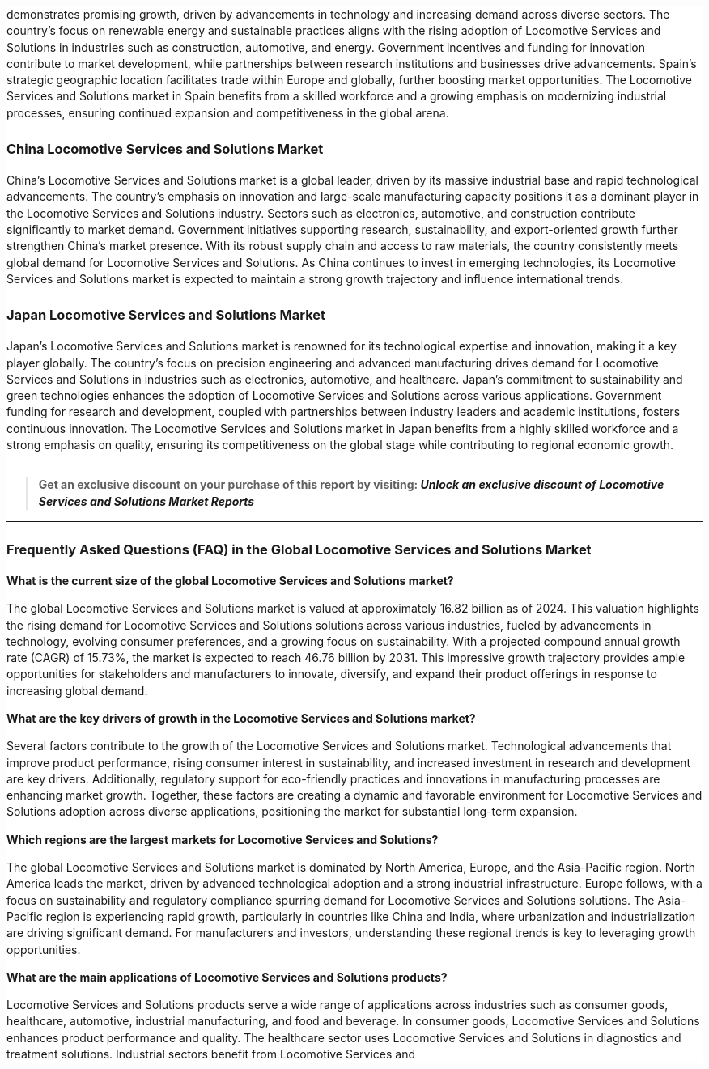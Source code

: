 demonstrates promising growth, driven by advancements in technology and increasing demand across diverse sectors. The country&rsquo;s focus on renewable energy and sustainable practices aligns with the rising adoption of Locomotive Services and Solutions in industries such as construction, automotive, and energy. Government incentives and funding for innovation contribute to market development, while partnerships between research institutions and businesses drive advancements. Spain&rsquo;s strategic geographic location facilitates trade within Europe and globally, further boosting market opportunities. The Locomotive Services and Solutions market in Spain benefits from a skilled workforce and a growing emphasis on modernizing industrial processes, ensuring continued expansion and competitiveness in the global arena.</p><h3>China Locomotive Services and Solutions Market</h3><p>China&rsquo;s Locomotive Services and Solutions market is a global leader, driven by its massive industrial base and rapid technological advancements. The country&rsquo;s emphasis on innovation and large-scale manufacturing capacity positions it as a dominant player in the Locomotive Services and Solutions industry. Sectors such as electronics, automotive, and construction contribute significantly to market demand. Government initiatives supporting research, sustainability, and export-oriented growth further strengthen China&rsquo;s market presence. With its robust supply chain and access to raw materials, the country consistently meets global demand for Locomotive Services and Solutions. As China continues to invest in emerging technologies, its Locomotive Services and Solutions market is expected to maintain a strong growth trajectory and influence international trends.</p><h3>Japan Locomotive Services and Solutions Market</h3><p>Japan&rsquo;s Locomotive Services and Solutions market is renowned for its technological expertise and innovation, making it a key player globally. The country&rsquo;s focus on precision engineering and advanced manufacturing drives demand for Locomotive Services and Solutions in industries such as electronics, automotive, and healthcare. Japan&rsquo;s commitment to sustainability and green technologies enhances the adoption of Locomotive Services and Solutions across various applications. Government funding for research and development, coupled with partnerships between industry leaders and academic institutions, fosters continuous innovation. The Locomotive Services and Solutions market in Japan benefits from a highly skilled workforce and a strong emphasis on quality, ensuring its competitiveness on the global stage while contributing to regional economic growth.</p><hr /><blockquote><p><strong>Get an exclusive discount on your purchase of this report by visiting: <em><a href="://marketresearchpulse.com/ask-for-discount/26770?utm_source=Github&amp;utm_medium=0112">Unlock an exclusive discount of Locomotive Services and Solutions Market Reports</a></em>&nbsp;</strong></p></blockquote><hr /><h3>Frequently Asked Questions (FAQ) in the Global Locomotive Services and Solutions Market</h3><p><strong>What is the current size of the global Locomotive Services and Solutions market?</strong></p><p>The global Locomotive Services and Solutions market is valued at approximately 16.82 billion as of 2024. This valuation highlights the rising demand for Locomotive Services and Solutions solutions across various industries, fueled by advancements in technology, evolving consumer preferences, and a growing focus on sustainability. With a projected compound annual growth rate (CAGR) of 15.73%, the market is expected to reach 46.76 billion by 2031. This impressive growth trajectory provides ample opportunities for stakeholders and manufacturers to innovate, diversify, and expand their product offerings in response to increasing global demand.</p><p><strong>What are the key drivers of growth in the Locomotive Services and Solutions market?</strong></p><p>Several factors contribute to the growth of the Locomotive Services and Solutions market. Technological advancements that improve product performance, rising consumer interest in sustainability, and increased investment in research and development are key drivers. Additionally, regulatory support for eco-friendly practices and innovations in manufacturing processes are enhancing market growth. Together, these factors are creating a dynamic and favorable environment for Locomotive Services and Solutions adoption across diverse applications, positioning the market for substantial long-term expansion.</p><p><strong>Which regions are the largest markets for Locomotive Services and Solutions?</strong></p><p>The global Locomotive Services and Solutions market is dominated by North America, Europe, and the Asia-Pacific region. North America leads the market, driven by advanced technological adoption and a strong industrial infrastructure. Europe follows, with a focus on sustainability and regulatory compliance spurring demand for Locomotive Services and Solutions solutions. The Asia-Pacific region is experiencing rapid growth, particularly in countries like China and India, where urbanization and industrialization are driving significant demand. For manufacturers and investors, understanding these regional trends is key to leveraging growth opportunities.</p><p><strong>What are the main applications of Locomotive Services and Solutions products?</strong></p><p>Locomotive Services and Solutions products serve a wide range of applications across industries such as consumer goods, healthcare, automotive, industrial manufacturing, and food and beverage. In consumer goods, Locomotive Services and Solutions enhances product performance and quality. The healthcare sector uses Locomotive Services and Solutions in diagnostics and treatment solutions. Industrial sectors benefit from Locomotive Services and